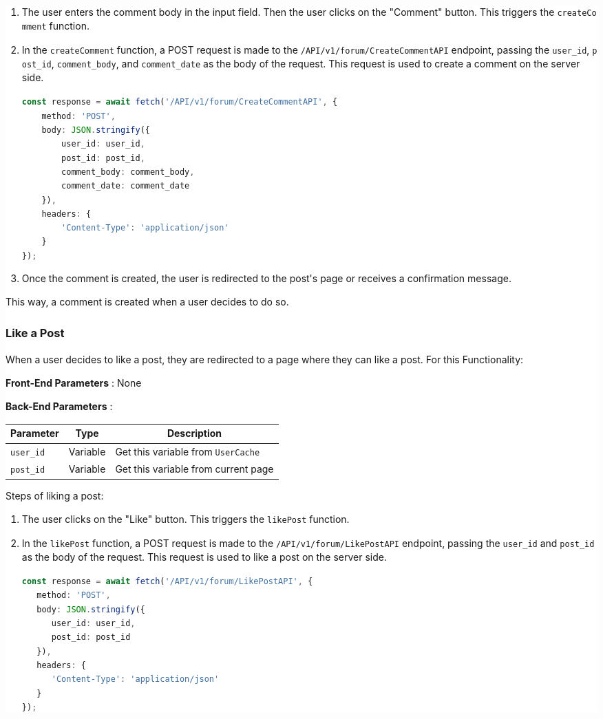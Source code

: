 1. The user enters the comment body in the input field. Then the user clicks on the "Comment" button. This triggers the
   `createComment` function.

2. In the `createComment` function, a POST request is made to the `/API/v1/forum/CreateCommentAPI` endpoint, passing
    the `user_id`, `post_id`, `comment_body`, and `comment_date` as the body of the request. This request is used to
    create a comment on the server side.
    ```typescript
    const response = await fetch('/API/v1/forum/CreateCommentAPI', {
        method: 'POST',
        body: JSON.stringify({
            user_id: user_id,
            post_id: post_id,
            comment_body: comment_body,
            comment_date: comment_date
        }),
        headers: {
            'Content-Type': 'application/json'
        }
    });
    ```
   
3. Once the comment is created, the user is redirected to the post's page or receives a confirmation message.

This way, a comment is created when a user decides to do so.

### Like a Post

When a user decides to like a post, they are redirected to a page where they can like a post. For this
Functionality:

**Front-End Parameters** : None

**Back-End Parameters** :

| Parameter | Type     | Description                         |
|-----------|----------|-------------------------------------|
| `user_id` | Variable | Get this variable from `UserCache`  |
| `post_id` | Variable | Get this variable from current page |

Steps of liking a post:

1. The user clicks on the "Like" button. This triggers the `likePost` function.

2. In the `likePost` function, a POST request is made to the `/API/v1/forum/LikePostAPI` endpoint, passing the
   `user_id` and `post_id` as the body of the request. This request is used to like a post on the server side.
   ```typescript
   const response = await fetch('/API/v1/forum/LikePostAPI', {
      method: 'POST',
      body: JSON.stringify({
         user_id: user_id,
         post_id: post_id
      }),
      headers: {
         'Content-Type': 'application/json'
      }
   });
   ```
